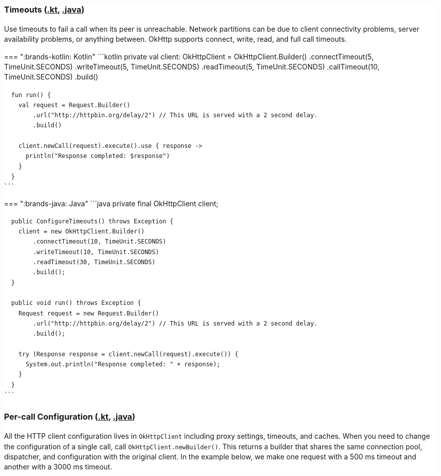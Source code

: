### Timeouts ([.kt][ConfigureTimeoutsKotlin], [.java][ConfigureTimeoutsJava])

Use timeouts to fail a call when its peer is unreachable. Network partitions can be due to client connectivity problems, server availability problems, or anything between. OkHttp supports connect, write, read, and full call timeouts.

=== ":brands-kotlin: Kotlin"
    ```kotlin
      private val client: OkHttpClient = OkHttpClient.Builder()
          .connectTimeout(5, TimeUnit.SECONDS)
          .writeTimeout(5, TimeUnit.SECONDS)
          .readTimeout(5, TimeUnit.SECONDS)
          .callTimeout(10, TimeUnit.SECONDS)
          .build()
    
      fun run() {
        val request = Request.Builder()
            .url("http://httpbin.org/delay/2") // This URL is served with a 2 second delay.
            .build()
    
        client.newCall(request).execute().use { response ->
          println("Response completed: $response")
        }
      }
    ```
=== ":brands-java: Java"
    ```java
      private final OkHttpClient client;
    
      public ConfigureTimeouts() throws Exception {
        client = new OkHttpClient.Builder()
            .connectTimeout(10, TimeUnit.SECONDS)
            .writeTimeout(10, TimeUnit.SECONDS)
            .readTimeout(30, TimeUnit.SECONDS)
            .build();
      }
    
      public void run() throws Exception {
        Request request = new Request.Builder()
            .url("http://httpbin.org/delay/2") // This URL is served with a 2 second delay.
            .build();
    
        try (Response response = client.newCall(request).execute()) {
          System.out.println("Response completed: " + response);
        }
      }
    ```
 
### Per-call Configuration ([.kt][PerCallSettingsKotlin], [.java][PerCallSettingsJava])

All the HTTP client configuration lives in `OkHttpClient` including proxy settings, timeouts, and caches. When you need to change the configuration of a single call, call `OkHttpClient.newBuilder()`. This returns a builder that shares the same connection pool, dispatcher, and configuration with the original client. In the example below, we make one request with a 500 ms timeout and another with a 3000 ms timeout.


 [SynchronousGetJava]: https://github.com/square/okhttp/blob/master/samples/guide/src/main/java/okhttp3/recipes/SynchronousGet.java 
 [SynchronousGetKotlin]: https://github.com/square/okhttp/blob/master/samples/guide/src/main/java/okhttp3/recipes/kt/SynchronousGet.kt
 [AsynchronousGetJava]: https://github.com/square/okhttp/blob/master/samples/guide/src/main/java/okhttp3/recipes/AsynchronousGet.java 
 [AsynchronousGetKotlin]: https://github.com/square/okhttp/blob/master/samples/guide/src/main/java/okhttp3/recipes/kt/AsynchronousGet.kt
 [AccessHeadersJava]: https://github.com/square/okhttp/blob/master/samples/guide/src/main/java/okhttp3/recipes/AccessHeaders.java 
 [AccessHeadersKotlin]: https://github.com/square/okhttp/blob/master/samples/guide/src/main/java/okhttp3/recipes/kt/AccessHeaders.kt
 [PostStringJava]: https://github.com/square/okhttp/blob/master/samples/guide/src/main/java/okhttp3/recipes/PostString.java 
 [PostStringKotlin]: https://github.com/square/okhttp/blob/master/samples/guide/src/main/java/okhttp3/recipes/kt/PostString.kt
 [PostStreamingJava]: https://github.com/square/okhttp/blob/master/samples/guide/src/main/java/okhttp3/recipes/PostStreaming.java 
 [PostStreamingKotlin]: https://github.com/square/okhttp/blob/master/samples/guide/src/main/java/okhttp3/recipes/kt/PostStreaming.kt
 [PostFileJava]: https://github.com/square/okhttp/blob/master/samples/guide/src/main/java/okhttp3/recipes/PostFile.java 
 [PostFileKotlin]: https://github.com/square/okhttp/blob/master/samples/guide/src/main/java/okhttp3/recipes/kt/PostFile.kt
 [PostFormJava]: https://github.com/square/okhttp/blob/master/samples/guide/src/main/java/okhttp3/recipes/PostForm.java 
 [PostFormKotlin]: https://github.com/square/okhttp/blob/master/samples/guide/src/main/java/okhttp3/recipes/kt/PostForm.kt
 [PostMultipartJava]: https://github.com/square/okhttp/blob/master/samples/guide/src/main/java/okhttp3/recipes/PostMultipart.java 
 [PostMultipartKotlin]: https://github.com/square/okhttp/blob/master/samples/guide/src/main/java/okhttp3/recipes/kt/PostMultipart.kt
 [ParseResponseWithMoshiJava]: https://github.com/square/okhttp/blob/master/samples/guide/src/main/java/okhttp3/recipes/ParseResponseWithMoshi.java 
 [ParseResponseWithMoshiKotlin]: https://github.com/square/okhttp/blob/master/samples/guide/src/main/java/okhttp3/recipes/kt/ParseResponseWithMoshi.kt
 [CacheResponseJava]: https://github.com/square/okhttp/blob/master/samples/guide/src/main/java/okhttp3/recipes/CacheResponse.java 
 [CacheResponseKotlin]: https://github.com/square/okhttp/blob/master/samples/guide/src/main/java/okhttp3/recipes/kt/CacheResponse.kt
 [CancelCallJava]: https://github.com/square/okhttp/blob/master/samples/guide/src/main/java/okhttp3/recipes/CancelCall.java 
 [CancelCallKotlin]: https://github.com/square/okhttp/blob/master/samples/guide/src/main/java/okhttp3/recipes/kt/CancelCall.kt
 [ConfigureTimeoutsJava]: https://github.com/square/okhttp/blob/master/samples/guide/src/main/java/okhttp3/recipes/ConfigureTimeouts.java 
 [ConfigureTimeoutsKotlin]: https://github.com/square/okhttp/blob/master/samples/guide/src/main/java/okhttp3/recipes/kt/ConfigureTimeouts.kt
 [PerCallSettingsJava]: https://github.com/square/okhttp/blob/master/samples/guide/src/main/java/okhttp3/recipes/PerCallSettings.java 
 [PerCallSettingsKotlin]: https://github.com/square/okhttp/blob/master/samples/guide/src/main/java/okhttp3/recipes/kt/PerCallSettings.kt
 [AuthenticateJava]: https://github.com/square/okhttp/blob/master/samples/guide/src/main/java/okhttp3/recipes/Authenticate.java 
 [AuthenticateKotlin]: https://github.com/square/okhttp/blob/master/samples/guide/src/main/java/okhttp3/recipes/kt/Authenticate.kt